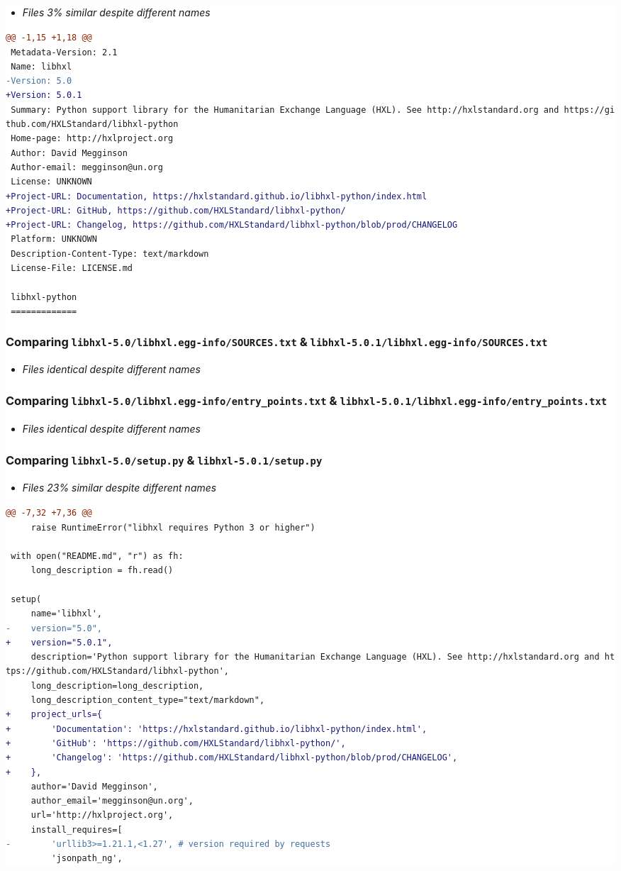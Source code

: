  * *Files 3% similar despite different names*

```diff
@@ -1,15 +1,18 @@
 Metadata-Version: 2.1
 Name: libhxl
-Version: 5.0
+Version: 5.0.1
 Summary: Python support library for the Humanitarian Exchange Language (HXL). See http://hxlstandard.org and https://github.com/HXLStandard/libhxl-python
 Home-page: http://hxlproject.org
 Author: David Megginson
 Author-email: megginson@un.org
 License: UNKNOWN
+Project-URL: Documentation, https://hxlstandard.github.io/libhxl-python/index.html
+Project-URL: GitHub, https://github.com/HXLStandard/libhxl-python/
+Project-URL: Changelog, https://github.com/HXLStandard/libhxl-python/blob/prod/CHANGELOG
 Platform: UNKNOWN
 Description-Content-Type: text/markdown
 License-File: LICENSE.md
 
 libhxl-python
 =============
```

### Comparing `libhxl-5.0/libhxl.egg-info/SOURCES.txt` & `libhxl-5.0.1/libhxl.egg-info/SOURCES.txt`

 * *Files identical despite different names*

### Comparing `libhxl-5.0/libhxl.egg-info/entry_points.txt` & `libhxl-5.0.1/libhxl.egg-info/entry_points.txt`

 * *Files identical despite different names*

### Comparing `libhxl-5.0/setup.py` & `libhxl-5.0.1/setup.py`

 * *Files 23% similar despite different names*

```diff
@@ -7,32 +7,36 @@
     raise RuntimeError("libhxl requires Python 3 or higher")
 
 with open("README.md", "r") as fh:
     long_description = fh.read()
 
 setup(
     name='libhxl',
-    version="5.0",
+    version="5.0.1",
     description='Python support library for the Humanitarian Exchange Language (HXL). See http://hxlstandard.org and https://github.com/HXLStandard/libhxl-python',
     long_description=long_description,
     long_description_content_type="text/markdown",
+    project_urls={
+        'Documentation': 'https://hxlstandard.github.io/libhxl-python/index.html',
+        'GitHub': 'https://github.com/HXLStandard/libhxl-python/',
+        'Changelog': 'https://github.com/HXLStandard/libhxl-python/blob/prod/CHANGELOG',
+    },
     author='David Megginson',
     author_email='megginson@un.org',
     url='http://hxlproject.org',
     install_requires=[
-        'urllib3>=1.21.1,<1.27', # version required by requests
         'jsonpath_ng',
```